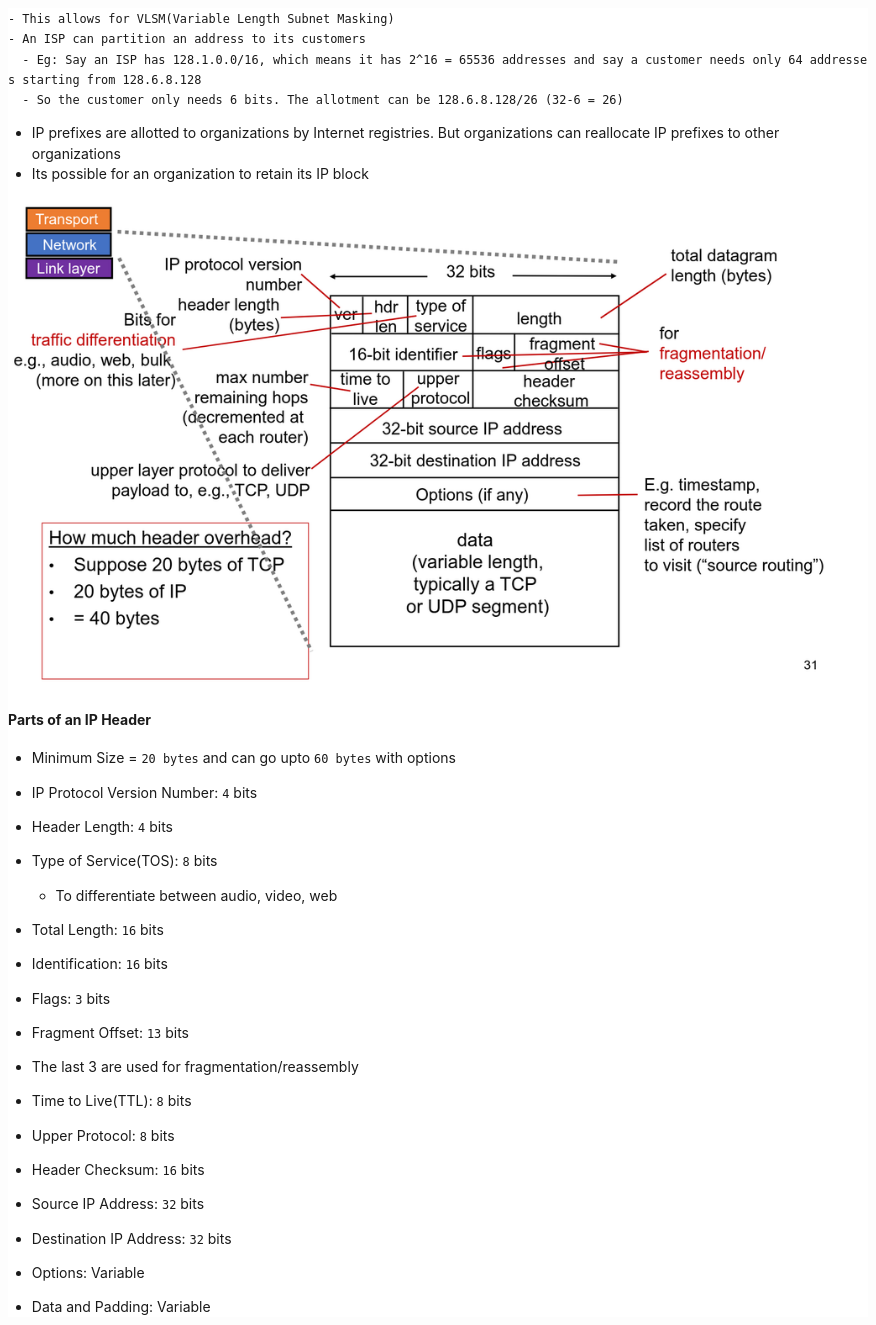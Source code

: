     - This allows for VLSM(Variable Length Subnet Masking)
    - An ISP can partition an address to its customers
      - Eg: Say an ISP has 128.1.0.0/16, which means it has 2^16 = 65536 addresses and say a customer needs only 64 addresses starting from 128.6.8.128
      - So the customer only needs 6 bits. The allotment can be 128.6.8.128/26 (32-6 = 26)
- IP prefixes are allotted to organizations by Internet registries. But organizations can reallocate IP prefixes to other organizations
- Its possible for an organization to retain its IP block

![Headers](pics/image-33.png)

#### Parts of an IP Header

- Minimum Size = `20 bytes` and can go upto `60 bytes` with options

- IP Protocol Version Number: `4` bits
- Header Length: `4` bits
- Type of Service(TOS): `8` bits
  - To differentiate between audio, video, web
- Total Length: `16` bits
- Identification: `16` bits
- Flags: `3` bits
- Fragment Offset: `13` bits
- The last 3 are used for fragmentation/reassembly
- Time to Live(TTL): `8` bits
- Upper Protocol: `8` bits
- Header Checksum: `16` bits
- Source IP Address: `32` bits
- Destination IP Address: `32` bits
- Options: Variable
- Data and Padding: Variable
